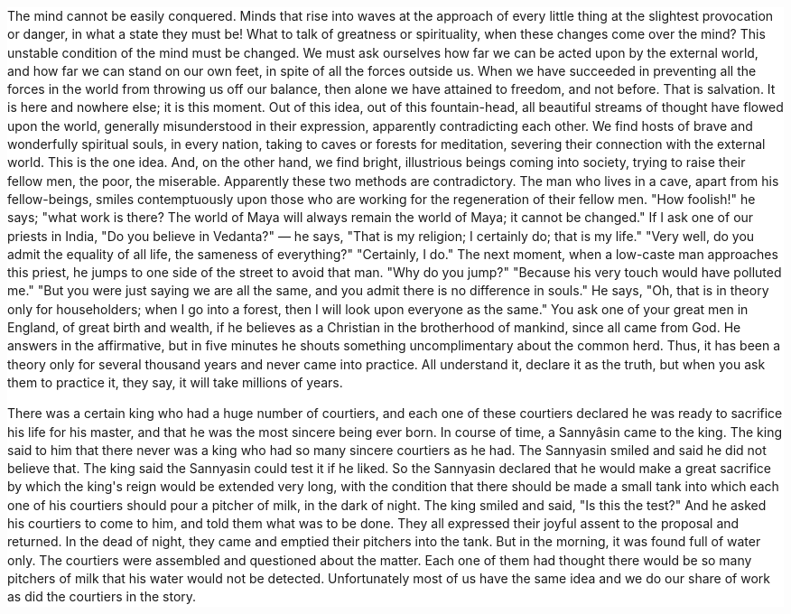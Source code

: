 The mind cannot be easily conquered. Minds that rise into waves at the
approach of every little thing at the slightest provocation or danger,
in what a state they must be! What to talk of greatness or spirituality,
when these changes come over the mind? This unstable condition of the
mind must be changed. We must ask ourselves how far we can be acted upon
by the external world, and how far we can stand on our own feet, in
spite of all the forces outside us. When we have succeeded in preventing
all the forces in the world from throwing us off our balance, then alone
we have attained to freedom, and not before. That is salvation. It is
here and nowhere else; it is this moment. Out of this idea, out of this
fountain-head, all beautiful streams of thought have flowed upon the
world, generally misunderstood in their expression, apparently
contradicting each other. We find hosts of brave and wonderfully
spiritual souls, in every nation, taking to caves or forests for
meditation, severing their connection with the external world. This is
the one idea. And, on the other hand, we find bright, illustrious beings
coming into society, trying to raise their fellow men, the poor, the
miserable. Apparently these two methods are contradictory. The man who
lives in a cave, apart from his fellow-beings, smiles contemptuously
upon those who are working for the regeneration of their fellow men.
"How foolish!" he says; "what work is there? The world of Maya will
always remain the world of Maya; it cannot be changed." If I ask one of
our priests in India, "Do you believe in Vedanta?" — he says, "That is
my religion; I certainly do; that is my life." "Very well, do you admit
the equality of all life, the sameness of everything?" "Certainly, I
do." The next moment, when a low-caste man approaches this priest, he
jumps to one side of the street to avoid that man. "Why do you jump?"
"Because his very touch would have polluted me." "But you were just
saying we are all the same, and you admit there is no difference in
souls." He says, "Oh, that is in theory only for householders; when I go
into a forest, then I will look upon everyone as the same." You ask one
of your great men in England, of great birth and wealth, if he believes
as a Christian in the brotherhood of mankind, since all came from God.
He answers in the affirmative, but in five minutes he shouts something
uncomplimentary about the common herd. Thus, it has been a theory only
for several thousand years and never came into practice. All understand
it, declare it as the truth, but when you ask them to practice it, they
say, it will take millions of years.

There was a certain king who had a huge number of courtiers, and each
one of these courtiers declared he was ready to sacrifice his life for
his master, and that he was the most sincere being ever born. In course
of time, a Sannyâsin came to the king. The king said to him that there
never was a king who had so many sincere courtiers as he had. The
Sannyasin smiled and said he did not believe that. The king said the
Sannyasin could test it if he liked. So the Sannyasin declared that he
would make a great sacrifice by which the king's reign would be extended
very long, with the condition that there should be made a small tank
into which each one of his courtiers should pour a pitcher of milk, in
the dark of night. The king smiled and said, "Is this the test?" And he
asked his courtiers to come to him, and told them what was to be done.
They all expressed their joyful assent to the proposal and returned. In
the dead of night, they came and emptied their pitchers into the tank.
But in the morning, it was found full of water only. The courtiers were
assembled and questioned about the matter. Each one of them had thought
there would be so many pitchers of milk that his water would not be
detected. Unfortunately most of us have the same idea and we do our
share of work as did the courtiers in the story.
